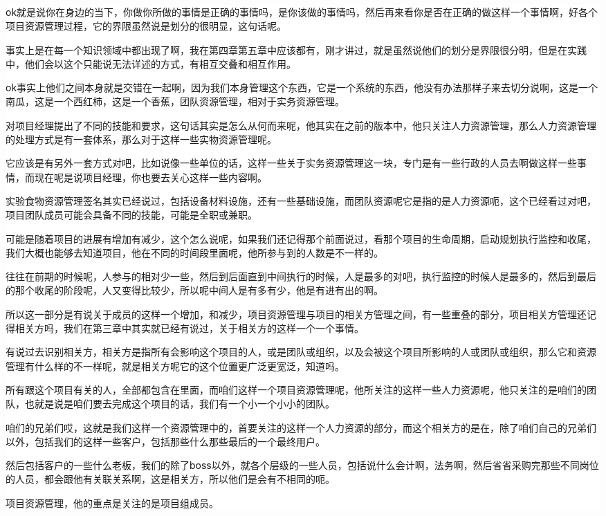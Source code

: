 ok就是说你在身边的当下，你做你所做的事情是正确的事情吗，是你该做的事情吗，然后再来看你是否在正确的做这样一个事情啊，好各个项目资源管理过程，它的界限虽然说是划分的很明显，这句话呢。

事实上是在每一个知识领域中都出现了啊，我在第四章第五章中应该都有，刚才讲过，就是虽然说他们的划分是界限很分明，但是在实践中，他们会以这个只能说无法详述的方式，有相互交叠和相互作用。

ok事实上他们之间本身就是交错在一起啊，因为我们本身管理这个东西，它是一个系统的东西，他没有办法那样子来去切分说啊，这是一个南瓜，这是一个西红柿，这是一个香蕉，团队资源管理，相对于实务资源管理。

对项目经理提出了不同的技能和要求，这句话其实是怎么从何而来呢，他其实在之前的版本中，他只关注人力资源管理，那么人力资源管理的处理方式是有一套体系，那么对于这样一些实物资源管理呢。

它应该是有另外一套方式对吧，比如说像一些单位的话，这样一些关于实务资源管理这一块，专门是有一些行政的人员去啊做这样一些事情，而现在呢是说项目经理，你也要去关心这样一些内容啊。

实验食物资源管理签名其实已经说过，包括设备材料设施，还有一些基础设施，而团队资源呢它是指的是人力资源呃，这个已经看过对吧，项目团队成员可能会具备不同的技能，可能是全职或兼职。

可能是随着项目的进展有增加有减少，这个怎么说呢，如果我们还记得那个前面说过，看那个项目的生命周期，启动规划执行监控和收尾，我们大概也能够去知道项目，他在不同的时间段里面呢，他所参与到的人数是不一样的。

往往在前期的时候呢，人参与的相对少一些，然后到后面直到中间执行的时候，人是最多的对吧，执行监控的时候人是最多的，然后到最后的那个收尾的阶段呢，人又变得比较少，所以呢中间人是有多有少，他是有进有出的啊。

所以这一部分是有说关于成员的这样一个增加，和减少，项目资源管理与项目的相关方管理之间，有一些重叠的部分，项目相关方管理还记得相关方吗，我们在第三章中其实就已经有说过，关于相关方的这样一个一个事情。

有说过去识别相关方，相关方是指所有会影响这个项目的人，或是团队或组织，以及会被这个项目所影响的人或团队或组织，那么它和资源管理有什么样的不一样呢，就是相关方呢它的这个位置更广泛更宽泛，知道吗。

所有跟这个项目有关的人，全部都包含在里面，而咱们这样一个项目资源管理呢，他所关注的这样一些人力资源呢，他只关注的是咱们的团队，也就是说是咱们要去完成这个项目的话，我们有一个小一个小小的团队。

咱们的兄弟们哎，这就是我们这样一个资源管理中的，首要关注的这样一个人力资源的部分，而这个相关方的是在，除了咱们自己的兄弟们以外，包括我们的这样一些客户，包括那些什么那些最后的一个最终用户。

然后包括客户的一些什么老板，我们的除了boss以外，就各个层级的一些人员，包括说什么会计啊，法务啊，然后省省采购完那些不同岗位的人员，都会跟他有关联关系啊，这是相关方，所以他们是会有不相同的呃。

项目资源管理，他的重点是关注的是项目组成员。
